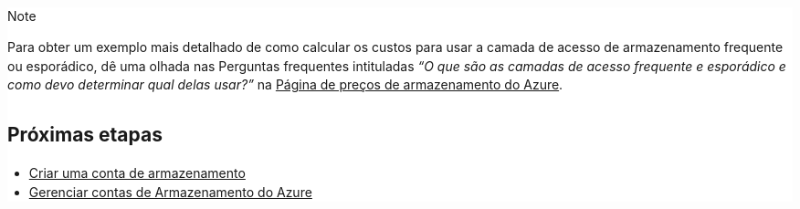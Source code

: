 > [!NOTE]
> Para obter um exemplo mais detalhado de como calcular os custos para usar a camada de acesso de armazenamento frequente ou esporádico, dê uma olhada nas Perguntas frequentes intituladas *“O que são as camadas de acesso frequente e esporádico e como devo determinar qual delas usar?”* na [Página de preços de armazenamento do Azure](https://azure.microsoft.com/pricing/details/storage/).

## <a name="next-steps"></a>Próximas etapas

- [Criar uma conta de armazenamento](storage-quickstart-create-account.md)
- [Gerenciar contas de Armazenamento do Azure](storage-account-manage.md)
